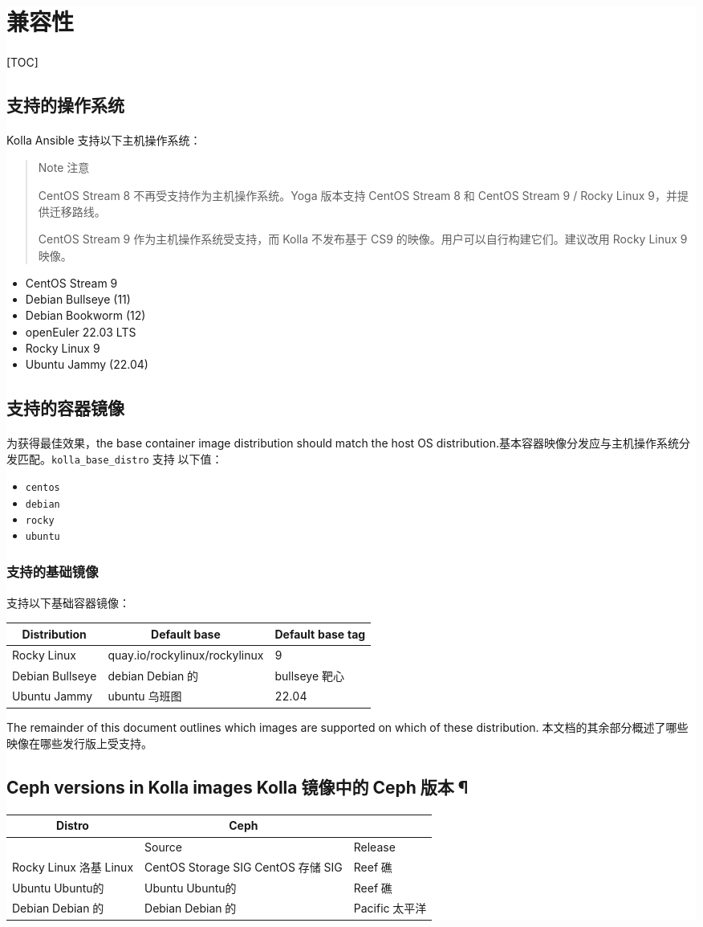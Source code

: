 # 兼容性

[TOC]

## 支持的操作系统

Kolla Ansible 支持以下主机操作系统：

> Note 注意
>
> CentOS Stream 8 不再受支持作为主机操作系统。Yoga 版本支持 CentOS Stream 8 和 CentOS Stream 9 / Rocky Linux 9，并提供迁移路线。
>
> CentOS Stream 9 作为主机操作系统受支持，而 Kolla 不发布基于 CS9 的映像。用户可以自行构建它们。建议改用 Rocky Linux 9 映像。

- CentOS Stream 9
- Debian Bullseye (11)
- Debian Bookworm (12)
- openEuler 22.03 LTS
- Rocky Linux 9
- Ubuntu Jammy (22.04)

## 支持的容器镜像

为获得最佳效果，the base container image distribution should match the host OS distribution.基本容器映像分发应与主机操作系统分发匹配。`kolla_base_distro` 支持 以下值：

- `centos`
- `debian`
- `rocky`
- `ubuntu`

### 支持的基础镜像

支持以下基础容器镜像：

| Distribution    | Default base                  | Default base tag |
| --------------- | ----------------------------- | ---------------- |
| Rocky Linux     | quay.io/rockylinux/rockylinux | 9                |
| Debian Bullseye | debian Debian 的              | bullseye 靶心    |
| Ubuntu Jammy    | ubuntu 乌班图                 | 22.04            |

The remainder of this document outlines which images are supported on which of these distribution.
本文档的其余部分概述了哪些映像在哪些发行版上受支持。

## Ceph versions in Kolla images Kolla 镜像中的 Ceph 版本 ¶

| Distro                 | Ceph                               |                |
| ---------------------- | ---------------------------------- | -------------- |
|                        | Source                             | Release        |
| Rocky Linux 洛基 Linux | CentOS Storage SIG CentOS 存储 SIG | Reef 礁        |
| Ubuntu Ubuntu的        | Ubuntu Ubuntu的                    | Reef 礁        |
| Debian Debian 的       | Debian Debian 的                   | Pacific 太平洋 |
